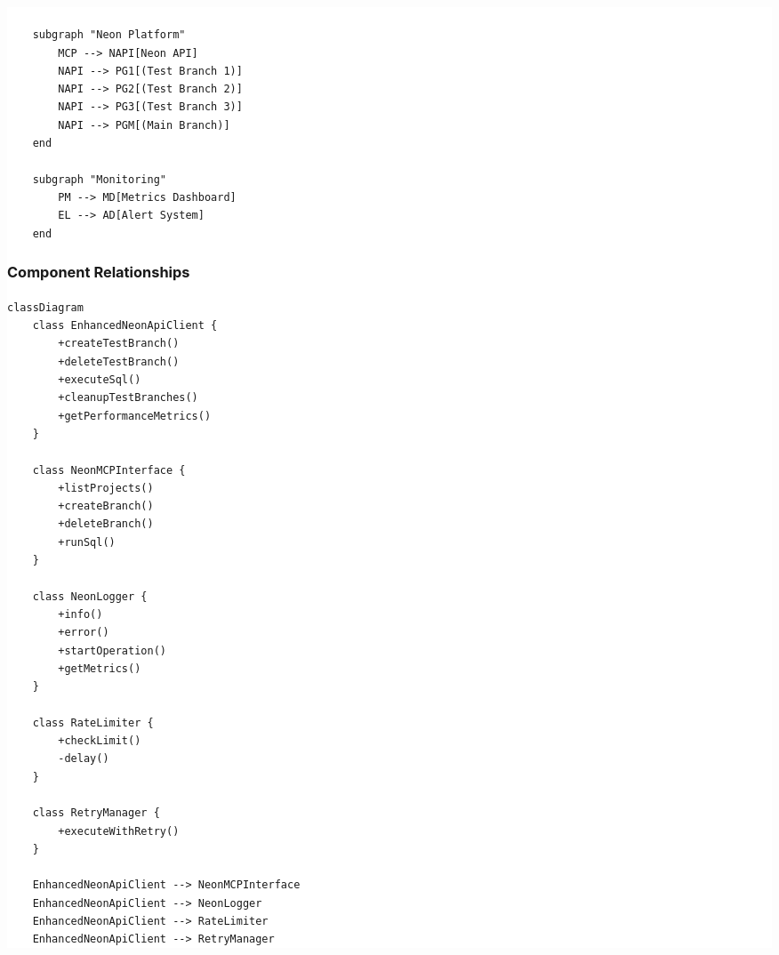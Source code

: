 ```mermaid
    
    subgraph "Neon Platform"
        MCP --> NAPI[Neon API]
        NAPI --> PG1[(Test Branch 1)]
        NAPI --> PG2[(Test Branch 2)]
        NAPI --> PG3[(Test Branch 3)]
        NAPI --> PGM[(Main Branch)]
    end
    
    subgraph "Monitoring"
        PM --> MD[Metrics Dashboard]
        EL --> AD[Alert System]
    end
```

### Component Relationships

```mermaid
classDiagram
    class EnhancedNeonApiClient {
        +createTestBranch()
        +deleteTestBranch()
        +executeSql()
        +cleanupTestBranches()
        +getPerformanceMetrics()
    }
    
    class NeonMCPInterface {
        +listProjects()
        +createBranch()
        +deleteBranch()
        +runSql()
    }
    
    class NeonLogger {
        +info()
        +error()
        +startOperation()
        +getMetrics()
    }
    
    class RateLimiter {
        +checkLimit()
        -delay()
    }
    
    class RetryManager {
        +executeWithRetry()
    }
    
    EnhancedNeonApiClient --> NeonMCPInterface
    EnhancedNeonApiClient --> NeonLogger
    EnhancedNeonApiClient --> RateLimiter
    EnhancedNeonApiClient --> RetryManager
```
